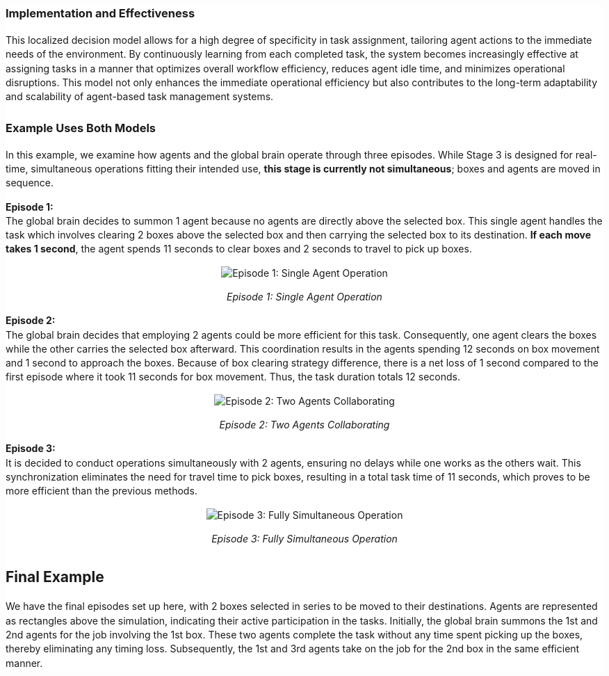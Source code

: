 ### Implementation and Effectiveness

This localized decision model allows for a high degree of specificity in task assignment, tailoring agent actions to the immediate needs of the environment. By continuously learning from each completed task, the system becomes increasingly effective at assigning tasks in a manner that optimizes overall workflow efficiency, reduces agent idle time, and minimizes operational disruptions. This model not only enhances the immediate operational efficiency but also contributes to the long-term adaptability and scalability of agent-based task management systems.


### Example Uses Both Models

In this example, we examine how agents and the global brain operate through three episodes. While Stage 3 is designed for real-time, simultaneous operations fitting their intended use, **this stage is currently not simultaneous**; boxes and agents are moved in sequence.

**Episode 1:**  
The global brain decides to summon 1 agent because no agents are directly above the selected box. This single agent handles the task which involves clearing 2 boxes above the selected box and then carrying the selected box to its destination. **If each move takes 1 second**, the agent spends 11 seconds to clear boxes and 2 seconds to travel to pick up boxes.

<div align="center">
      <img src="img/11.gif" alt="Episode 1: Single Agent Operation" width="800">
      <p><em>Episode 1: Single Agent Operation</em></p>
  </div>

**Episode 2:**  
The global brain decides that employing 2 agents could be more efficient for this task. Consequently, one agent clears the boxes while the other carries the selected box afterward. This coordination results in the agents spending 12 seconds on box movement and 1 second to approach the boxes. Because of box clearing strategy difference, there is a net loss of 1 second compared to the first episode where it took 11 seconds for box movement. Thus, the task duration totals 12 seconds.

<div align="center">
      <img src="img/12.gif" alt="Episode 2: Two Agents Collaborating" width="800">
      <p><em>Episode 2: Two Agents Collaborating</em></p>
  </div>

**Episode 3:**  
It is decided to conduct operations simultaneously with 2 agents, ensuring no delays while one works as the others wait. This synchronization eliminates the need for travel time to pick boxes, resulting in a total task time of 11 seconds, which proves to be more efficient than the previous methods.

<div align="center">
      <img src="img/13.gif" alt="Episode 3: Fully Simultaneous Operation" width="800">
      <p><em>Episode 3: Fully Simultaneous Operation</em></p>
  </div>


## Final Example

We have the final episodes set up here, with 2 boxes selected in series to be moved to their destinations. Agents are represented as rectangles above the simulation, indicating their active participation in the tasks. Initially, the global brain summons the 1st and 2nd agents for the job involving the 1st box. These two agents complete the task without any time spent picking up the boxes, thereby eliminating any timing loss. Subsequently, the 1st and 3rd agents take on the job for the 2nd box in the same efficient manner.
